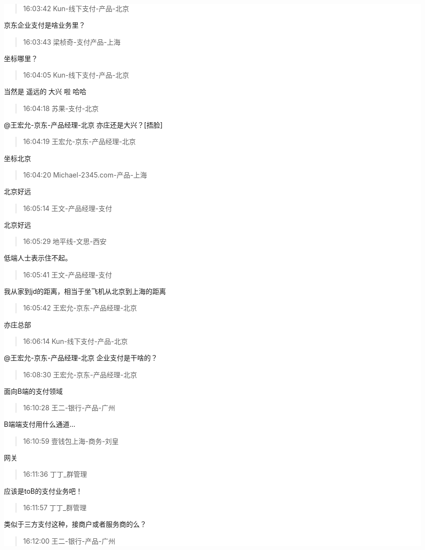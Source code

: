 > 16:03:42  Kun-线下支付-产品-北京  
   
京东企业支付是啥业务里？  
   
> 16:03:43  梁桢奇-支付产品-上海  
   
坐标哪里？  
   
> 16:04:05  Kun-线下支付-产品-北京  
   
当然是 遥远的 大兴 啦 哈哈  
   
> 16:04:18  苏果-支付-北京  
   
@王宏允-京东-产品经理-北京 亦庄还是大兴？[捂脸]  
   
> 16:04:19  王宏允-京东-产品经理-北京  
   
坐标北京  
   
> 16:04:20  Michael-2345.com-产品-上海  
   
北京好远  
   
> 16:05:14  王文-产品经理-支付  
   
北京好远  
   
> 16:05:29  地平线-文思-西安  
   
低端人士表示住不起。  
   
> 16:05:41  王文-产品经理-支付  
   
我从家到jd的距离，相当于坐飞机从北京到上海的距离  
   
> 16:05:42  王宏允-京东-产品经理-北京  
   
亦庄总部  
   
> 16:06:14  Kun-线下支付-产品-北京  
   
@王宏允-京东-产品经理-北京 企业支付是干啥的？  
   
> 16:08:30  王宏允-京东-产品经理-北京  
   
面向B端的支付领域  
   
> 16:10:28  王二-银行-产品-广州  
   
B端端支付用什么通道...  
   
> 16:10:59  壹钱包上海-商务-刘皇  
   
网关  
   
> 16:11:36  丁丁_群管理  
   
应该是toB的支付业务吧！  
   
> 16:11:57  丁丁_群管理  
   
类似于三方支付这种，接商户或者服务商的么？  
   
> 16:12:00  王二-银行-产品-广州  
   